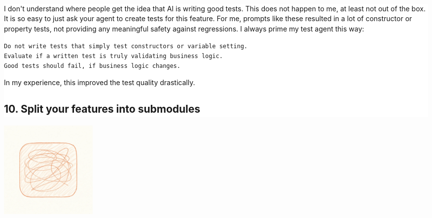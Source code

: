 I don't understand where people get the idea that AI is writing good tests. This does not happen to me, at least not out of the box. It is so easy to just ask your agent to create tests for this feature. For me, prompts like these resulted in a lot of constructor or property tests, not providing any meaningful safety against regressions.
I always prime my test agent this way:
```
Do not write tests that simply test constructors or variable setting.
Evaluate if a written test is truly validating business logic.
Good tests should fail, if business logic changes.
```
In my experience, this improved the test quality drastically.

## 10. Split your features into submodules

<img src="/blog/my-vibe-coding-setup/submodules.webp" alt="Submodules" width="180" style="float: left; margin-right: 15px; margin-bottom: 10px;" />
